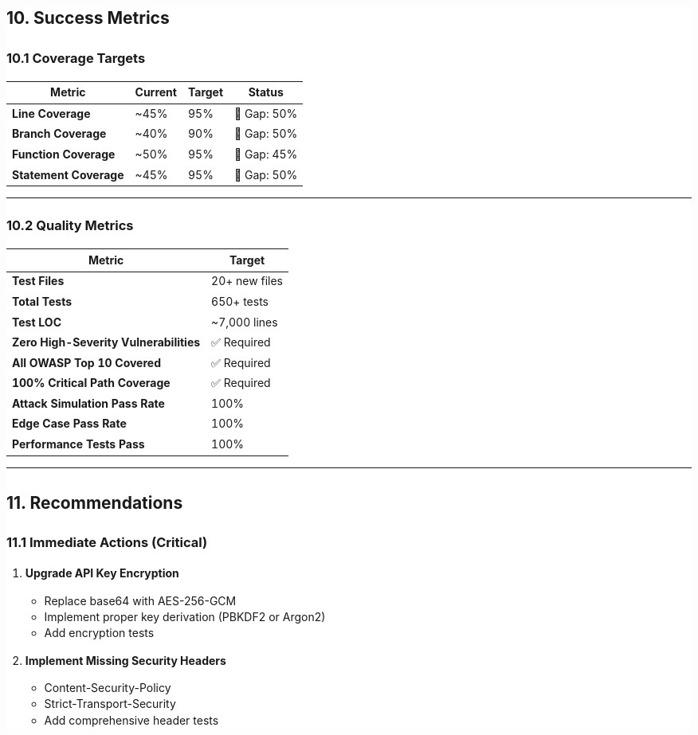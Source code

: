
## 10. Success Metrics

### 10.1 Coverage Targets

| Metric | Current | Target | Status |
|--------|---------|--------|--------|
| **Line Coverage** | ~45% | 95% | 🔴 Gap: 50% |
| **Branch Coverage** | ~40% | 90% | 🔴 Gap: 50% |
| **Function Coverage** | ~50% | 95% | 🔴 Gap: 45% |
| **Statement Coverage** | ~45% | 95% | 🔴 Gap: 50% |

---

### 10.2 Quality Metrics

| Metric | Target |
|--------|--------|
| **Test Files** | 20+ new files |
| **Total Tests** | 650+ tests |
| **Test LOC** | ~7,000 lines |
| **Zero High-Severity Vulnerabilities** | ✅ Required |
| **All OWASP Top 10 Covered** | ✅ Required |
| **100% Critical Path Coverage** | ✅ Required |
| **Attack Simulation Pass Rate** | 100% |
| **Edge Case Pass Rate** | 100% |
| **Performance Tests Pass** | 100% |

---

## 11. Recommendations

### 11.1 Immediate Actions (Critical)

1. **Upgrade API Key Encryption**
   - Replace base64 with AES-256-GCM
   - Implement proper key derivation (PBKDF2 or Argon2)
   - Add encryption tests

2. **Implement Missing Security Headers**
   - Content-Security-Policy
   - Strict-Transport-Security
   - Add comprehensive header tests
